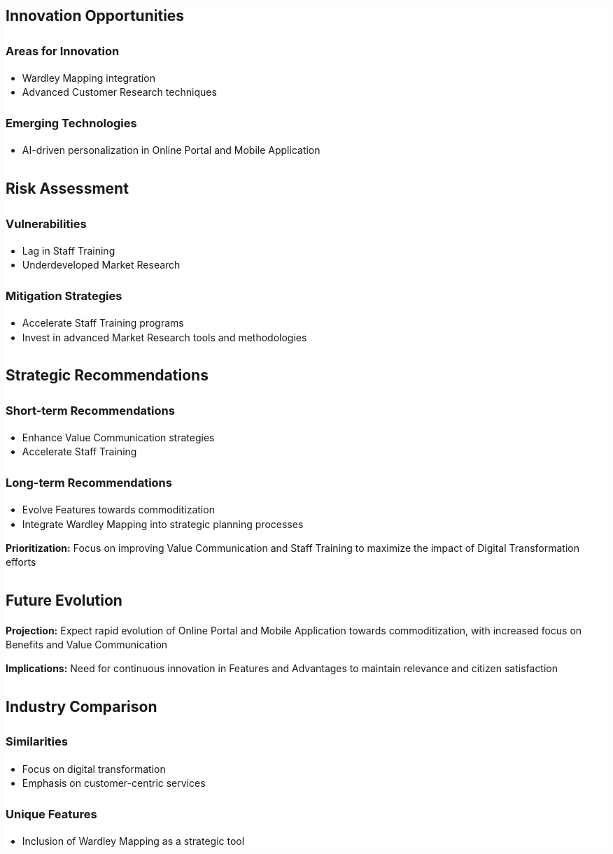 ## Innovation Opportunities

### Areas for Innovation
- Wardley Mapping integration
- Advanced Customer Research techniques

### Emerging Technologies
- AI-driven personalization in Online Portal and Mobile Application

## Risk Assessment

### Vulnerabilities
- Lag in Staff Training
- Underdeveloped Market Research

### Mitigation Strategies
- Accelerate Staff Training programs
- Invest in advanced Market Research tools and methodologies

## Strategic Recommendations

### Short-term Recommendations
- Enhance Value Communication strategies
- Accelerate Staff Training

### Long-term Recommendations
- Evolve Features towards commoditization
- Integrate Wardley Mapping into strategic planning processes

**Prioritization:** Focus on improving Value Communication and Staff Training to maximize the impact of Digital Transformation efforts

## Future Evolution

**Projection:** Expect rapid evolution of Online Portal and Mobile Application towards commoditization, with increased focus on Benefits and Value Communication

**Implications:** Need for continuous innovation in Features and Advantages to maintain relevance and citizen satisfaction

## Industry Comparison

### Similarities
- Focus on digital transformation
- Emphasis on customer-centric services

### Unique Features
- Inclusion of Wardley Mapping as a strategic tool
